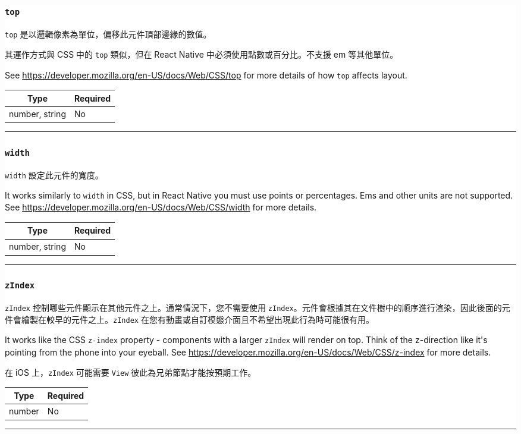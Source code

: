 
### `top`

`top` 是以邏輯像素為單位，偏移此元件頂部邊緣的數值。

其運作方式與 CSS 中的 `top` 類似，但在 React Native 中必須使用點數或百分比。不支援 em 等其他單位。

See https://developer.mozilla.org/en-US/docs/Web/CSS/top for more details of how `top` affects layout.

| Type           | Required |
| -------------- | -------- |
| number, string | No       |

---

### `width`

`width` 設定此元件的寬度。

It works similarly to `width` in CSS, but in React Native you must use points or percentages. Ems and other units are not supported. See https://developer.mozilla.org/en-US/docs/Web/CSS/width for more details.

| Type           | Required |
| -------------- | -------- |
| number, string | No       |

---

### `zIndex`

`zIndex` 控制哪些元件顯示在其他元件之上。通常情況下，您不需要使用 `zIndex`。元件會根據其在文件樹中的順序進行渲染，因此後面的元件會繪製在較早的元件之上。`zIndex` 在您有動畫或自訂模態介面且不希望出現此行為時可能很有用。

It works like the CSS `z-index` property - components with a larger `zIndex` will render on top. Think of the z-direction like it's pointing from the phone into your eyeball. See https://developer.mozilla.org/en-US/docs/Web/CSS/z-index for more details.

在 iOS 上，`zIndex` 可能需要 `View` 彼此為兄弟節點才能按預期工作。

| Type   | Required |
| ------ | -------- |
| number | No       |

---